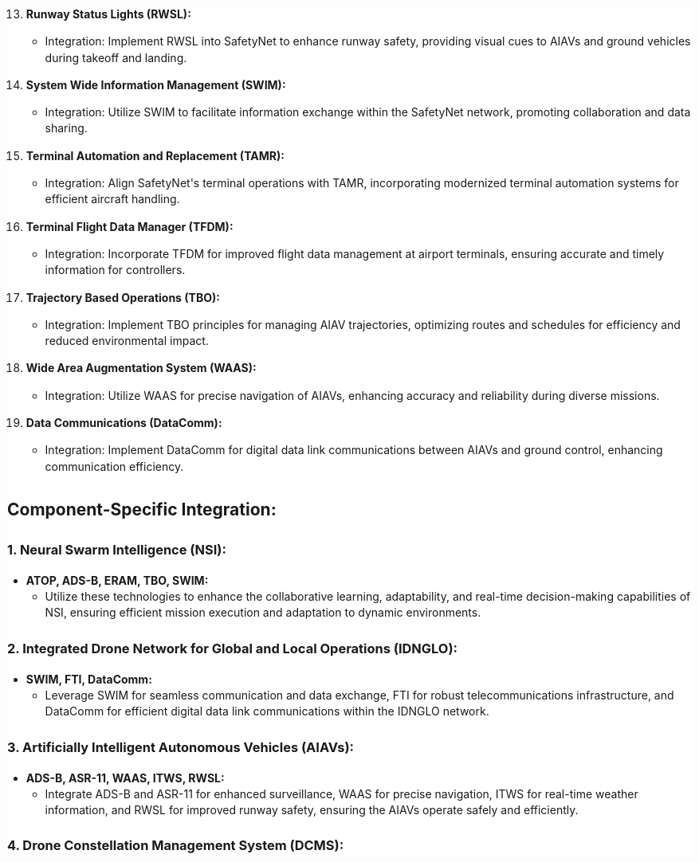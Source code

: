 13. **Runway Status Lights (RWSL):**
    - Integration: Implement RWSL into SafetyNet to enhance runway safety, providing visual cues to AIAVs and ground vehicles during takeoff and landing.

14. **System Wide Information Management (SWIM):**
    - Integration: Utilize SWIM to facilitate information exchange within the SafetyNet network, promoting collaboration and data sharing.

15. **Terminal Automation and Replacement (TAMR):**
    - Integration: Align SafetyNet's terminal operations with TAMR, incorporating modernized terminal automation systems for efficient aircraft handling.

16. **Terminal Flight Data Manager (TFDM):**
    - Integration: Incorporate TFDM for improved flight data management at airport terminals, ensuring accurate and timely information for controllers.

17. **Trajectory Based Operations (TBO):**
    - Integration: Implement TBO principles for managing AIAV trajectories, optimizing routes and schedules for efficiency and reduced environmental impact.

18. **Wide Area Augmentation System (WAAS):**
    - Integration: Utilize WAAS for precise navigation of AIAVs, enhancing accuracy and reliability during diverse missions.

19. **Data Communications (DataComm):**
    - Integration: Implement DataComm for digital data link communications between AIAVs and ground control, enhancing communication efficiency.

## Component-Specific Integration:

### 1. Neural Swarm Intelligence (NSI):

- **ATOP, ADS-B, ERAM, TBO, SWIM:**
   - Utilize these technologies to enhance the collaborative learning, adaptability, and real-time decision-making capabilities of NSI, ensuring efficient mission execution and adaptation to dynamic environments.

### 2. Integrated Drone Network for Global and Local Operations (IDNGLO):

- **SWIM, FTI, DataComm:**
   - Leverage SWIM for seamless communication and data exchange, FTI for robust telecommunications infrastructure, and DataComm for efficient digital data link communications within the IDNGLO network.

### 3. Artificially Intelligent Autonomous Vehicles (AIAVs):

- **ADS-B, ASR-11, WAAS, ITWS, RWSL:**
   - Integrate ADS-B and ASR-11 for enhanced surveillance, WAAS for precise navigation, ITWS for real-time weather information, and RWSL for improved runway safety, ensuring the AIAVs operate safely and efficiently.

### 4. Drone Constellation Management System (DCMS):
